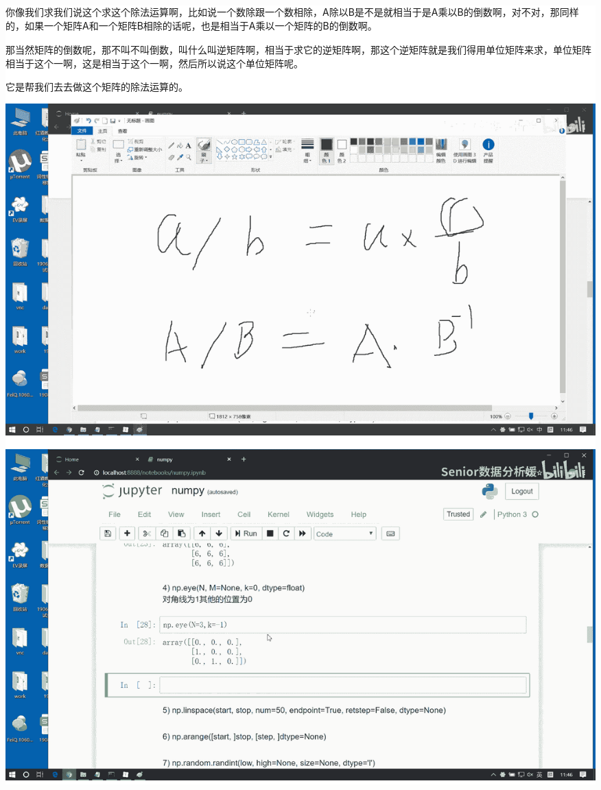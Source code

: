 你像我们求我们说这个求这个除法运算啊，比如说一个数除跟一个数相除，A除以B是不是就相当于是A乘以B的倒数啊，对不对，那同样的，如果一个矩阵A和一个矩阵B相除的话呢，也是相当于A乘以一个矩阵的B的倒数啊。

那当然矩阵的倒数呢，那不叫不叫倒数，叫什么叫逆矩阵啊，相当于求它的逆矩阵啊，那这个逆矩阵就是我们得用单位矩阵来求，单位矩阵相当于这个一啊，这是相当于这个一啊，然后所以说这个单位矩阵呢。

它是帮我们去去做这个矩阵的除法运算的。

![](img/b49a1867df49de128390de544b805efe_4.png)

![](img/b49a1867df49de128390de544b805efe_5.png)
